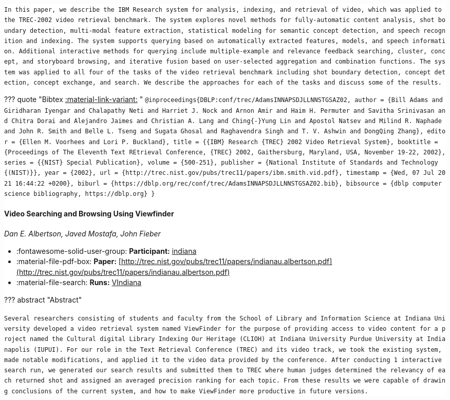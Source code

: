 	In this paper, we describe the IBM Research system for analysis, indexing, and retrieval of video, which was applied to the TREC-2002 video retrieval benchmark. The system explores novel methods for fully-automatic content analysis, shot boundary detection, multi-modal feature extraction, statistical modeling for semantic concept detection, and speech recognition and indexing. The system supports querying based on automatically extracted features, models, and speech information. Additional interactive methods for querying include multiple-example and relevance feedback searching, cluster, concept, and storyboard browsing, and iterative fusion based on user-selected aggregation and combination functions. The system was applied to all four of the tasks of the video retrieval benchmark including shot boundary detection, concept detection, concept exchange, and search. We describe the approaches for each of the tasks and discuss some of the results.
	

??? quote "Bibtex [:material-link-variant:](https://dblp.org/rec/conf/trec/AdamsINNAPSDJLLNNSTGSAZ02.bib) "
	```
	@inproceedings{DBLP:conf/trec/AdamsINNAPSDJLLNNSTGSAZ02,
		author = {Bill Adams and Giridharan Iyengar and Chalapathy Neti and Harriet J. Nock and Arnon Amir and Haim H. Permuter and Savitha Srinivasan and Chitra Dorai and Alejandro Jaimes and Christian A. Lang and Ching{-}Yung Lin and Apostol Natsev and Milind R. Naphade and John R. Smith and Belle L. Tseng and Sugata Ghosal and Raghavendra Singh and T. V. Ashwin and DongQing Zhang},
		editor = {Ellen M. Voorhees and Lori P. Buckland},
		title = {{IBM} Research {TREC} 2002 Video Retrieval System},
		booktitle = {Proceedings of The Eleventh Text REtrieval Conference, {TREC} 2002, Gaithersburg, Maryland, USA, November 19-22, 2002},
		series = {{NIST} Special Publication},
		volume = {500-251},
		publisher = {National Institute of Standards and Technology {(NIST)}},
		year = {2002},
		url = {http://trec.nist.gov/pubs/trec11/papers/ibm.smith.vid.pdf},
		timestamp = {Wed, 07 Jul 2021 16:44:22 +0200},
		biburl = {https://dblp.org/rec/conf/trec/AdamsINNAPSDJLLNNSTGSAZ02.bib},
		bibsource = {dblp computer science bibliography, https://dblp.org}
	}
	```

#### Video Searching and Browsing Using Viewfinder

_Dan E. Albertson, Javed Mostafa, John Fieber_

- :fontawesome-solid-user-group: **Participant:** [indiana](./participants.md#indiana)
- :material-file-pdf-box: **Paper:** [http://trec.nist.gov/pubs/trec11/papers/indianau.albertson.pdf](http://trec.nist.gov/pubs/trec11/papers/indianau.albertson.pdf)
- :material-file-search: **Runs:** [VIndiana](./runs.md#vindiana)

??? abstract "Abstract"
	
	Several researchers consisting of students and faculty from the School of Library and Information Science at Indiana University developed a video retrieval system named ViewFinder for the purpose of providing access to video content for a project named the Cultural digital Library Indexing Our Heritage (CLIOH) at Indiana University Purdue University at Indianapolis (IUPUI). For our role in the Text Retrieval Conference (TREC) and its video track, we took the existing system, made notable modifications, and applied it to the video data provided by the conference. After conducting 1 interactive search run, we generated our search results and submitted them to TREC where human judges determined the relevancy of each returned shot and assigned an averaged precision ranking for each topic. From these results we were capable of drawing conclusions of the current system, and how to make ViewFinder more productive in future versions.
	
